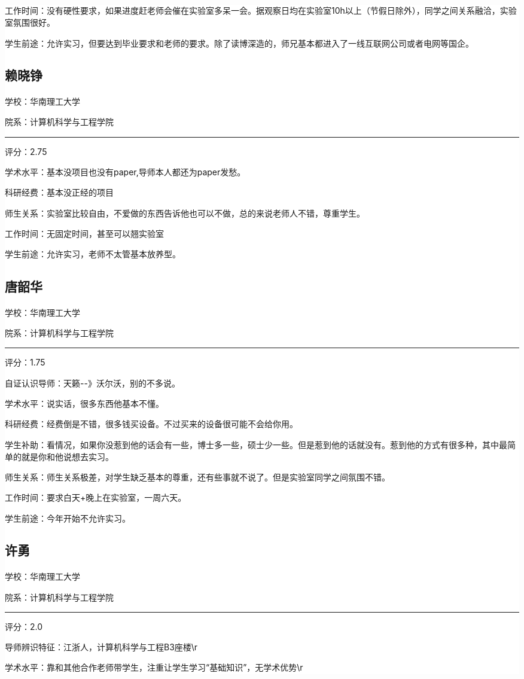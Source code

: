 工作时间：没有硬性要求，如果进度赶老师会催在实验室多呆一会。据观察日均在实验室10h以上（节假日除外），同学之间关系融洽，实验室氛围很好。

学生前途：允许实习，但要达到毕业要求和老师的要求。除了读博深造的，师兄基本都进入了一线互联网公司或者电网等国企。

## 赖晓铮

学校：华南理工大学

院系：计算机科学与工程学院

* * *

评分：2.75

学术水平：基本没项目也没有paper,导师本人都还为paper发愁。

科研经费：基本没正经的项目

师生关系：实验室比较自由，不爱做的东西告诉他也可以不做，总的来说老师人不错，尊重学生。

工作时间：无固定时间，甚至可以翘实验室

学生前途：允许实习，老师不太管基本放养型。

## 唐韶华

学校：华南理工大学

院系：计算机科学与工程学院

* * *

评分：1.75

自证认识导师：天籁--》沃尔沃，别的不多说。

学术水平：说实话，很多东西他基本不懂。

科研经费：经费倒是不错，很多钱买设备。不过买来的设备很可能不会给你用。

学生补助：看情况，如果你没惹到他的话会有一些，博士多一些，硕士少一些。但是惹到他的话就没有。惹到他的方式有很多种，其中最简单的就是你和他说想去实习。

师生关系：师生关系极差，对学生缺乏基本的尊重，还有些事就不说了。但是实验室同学之间氛围不错。

工作时间：要求白天+晚上在实验室，一周六天。

学生前途：今年开始不允许实习。

## 许勇

学校：华南理工大学

院系：计算机科学与工程学院

* * *

评分：2.0

导师辨识特征：江浙人，计算机科学与工程B3座楼\r

学术水平：靠和其他合作老师带学生，注重让学生学习“基础知识”，无学术优势\r
